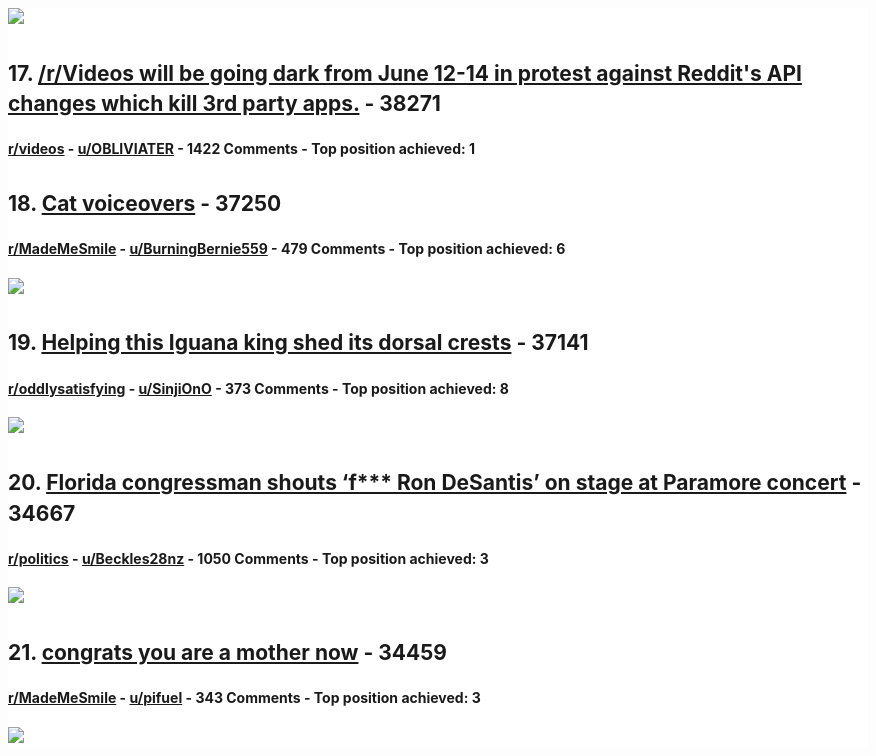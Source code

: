 <a href="https://i.redd.it/pc1bi6xopu3b1.jpg"><img src="https://b.thumbs.redditmedia.com/dhhBkJ07I0dVM0lXBUxxtN9KiN9t-AxoTNTr60r7Njs.jpg"></img></a>

## 17. [/r/Videos will be going dark from June 12-14 in protest against Reddit's API changes which kill 3rd party apps.](http://reddit.com/r/videos/comments/13zqcua/rvideos_will_be_going_dark_from_june_1214_in/) - 38271
#### [r/videos](http://reddit.com/r/videos) - [u/OBLIVIATER](http://reddit.com/u/OBLIVIATER) - 1422 Comments - Top position achieved: 1

## 18. [Cat voiceovers](http://reddit.com/r/MadeMeSmile/comments/13zfpip/cat_voiceovers/) - 37250
#### [r/MadeMeSmile](http://reddit.com/r/MadeMeSmile) - [u/BurningBernie559](http://reddit.com/u/BurningBernie559) - 479 Comments - Top position achieved: 6

<a href="https://v.redd.it/wqf2idbrjt3b1"><img src="https://b.thumbs.redditmedia.com/mmdlb7SJySiEV-ejpaOl-HiVIzqp-bMoFLooJrMpr5Q.jpg"></img></a>

## 19. [Helping this Iguana king shed its dorsal crests](http://reddit.com/r/oddlysatisfying/comments/13zjc21/helping_this_iguana_king_shed_its_dorsal_crests/) - 37141
#### [r/oddlysatisfying](http://reddit.com/r/oddlysatisfying) - [u/SinjiOnO](http://reddit.com/u/SinjiOnO) - 373 Comments - Top position achieved: 8

<a href="https://v.redd.it/wsbibv167u3b1"><img src="https://b.thumbs.redditmedia.com/pUsTo3Yv8yiVnK0N0TPM6ZQ0Ii-eEN8X6tw30rgGdxk.jpg"></img></a>

## 20. [Florida congressman shouts ‘f*** Ron DeSantis’ on stage at Paramore concert](http://reddit.com/r/politics/comments/13zjuxa/florida_congressman_shouts_f_ron_desantis_on/) - 34667
#### [r/politics](http://reddit.com/r/politics) - [u/Beckles28nz](http://reddit.com/u/Beckles28nz) - 1050 Comments - Top position achieved: 3

<a href="https://www.independent.co.uk/news/world/americas/us-politics/desantis-maxwell-frost-paramore-b2350947.html"><img src="https://b.thumbs.redditmedia.com/Mln0ahUTTuzFFhiybahalPyCBb80VW1DSJlocwT6I_o.jpg"></img></a>

## 21. [congrats you are a mother now](http://reddit.com/r/MadeMeSmile/comments/13zb0yq/congrats_you_are_a_mother_now/) - 34459
#### [r/MadeMeSmile](http://reddit.com/r/MadeMeSmile) - [u/pifuel](http://reddit.com/u/pifuel) - 343 Comments - Top position achieved: 3

<a href="https://v.redd.it/ltsn4tqeos3b1"><img src="https://external-preview.redd.it/a2p1ZWpudzhvczNiMQbGxAK80DBX9777dSI4GNr8EdlOEb8zifI6qVQePQHg.png?width=140&amp;height=140&amp;crop=140:140,smart&amp;format=jpg&amp;v=enabled&amp;lthumb=true&amp;s=28440f89bef6d084b812df35dbd98bde62dc81c8"></img></a>
